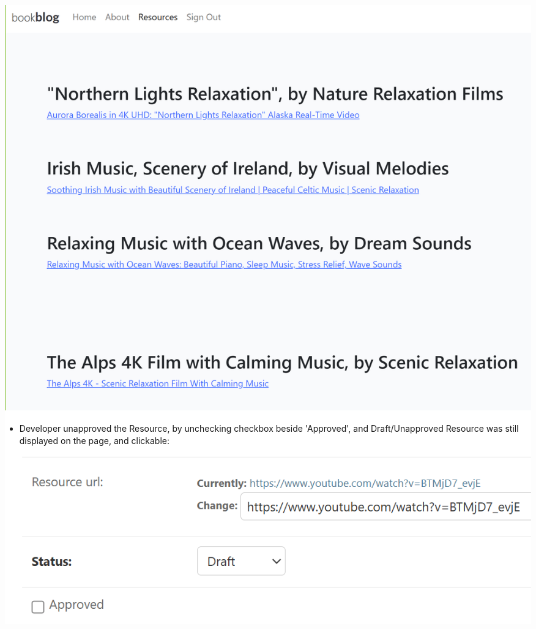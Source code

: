 ![Resource Draft Available on the Website](docs/readmeimages/resourcesdraftvisibleclickable.png)

- Developer unapproved the Resource, by unchecking checkbox beside 'Approved', and Draft/Unapproved Resource was still displayed on the page, and clickable:

![Resource Draft, Unapproved](docs/readmeimages/resourcedraftnotapproved.png)
